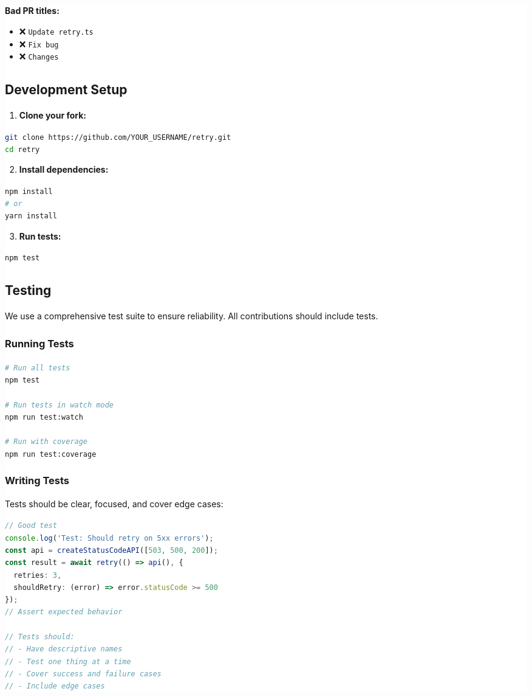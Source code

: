 **Bad PR titles:**
- ❌ `Update retry.ts`
- ❌ `Fix bug`
- ❌ `Changes`

## Development Setup

1. **Clone your fork:**
```bash
git clone https://github.com/YOUR_USERNAME/retry.git
cd retry
```

2. **Install dependencies:**
```bash
npm install
# or
yarn install
```

3. **Run tests:**
```bash
npm test
```

## Testing

We use a comprehensive test suite to ensure reliability. All contributions should include tests.

### Running Tests

```bash
# Run all tests
npm test

# Run tests in watch mode
npm run test:watch

# Run with coverage
npm run test:coverage
```

### Writing Tests

Tests should be clear, focused, and cover edge cases:

```typescript
// Good test
console.log('Test: Should retry on 5xx errors');
const api = createStatusCodeAPI([503, 500, 200]);
const result = await retry(() => api(), {
  retries: 3,
  shouldRetry: (error) => error.statusCode >= 500
});
// Assert expected behavior

// Tests should:
// - Have descriptive names
// - Test one thing at a time
// - Cover success and failure cases
// - Include edge cases
```

